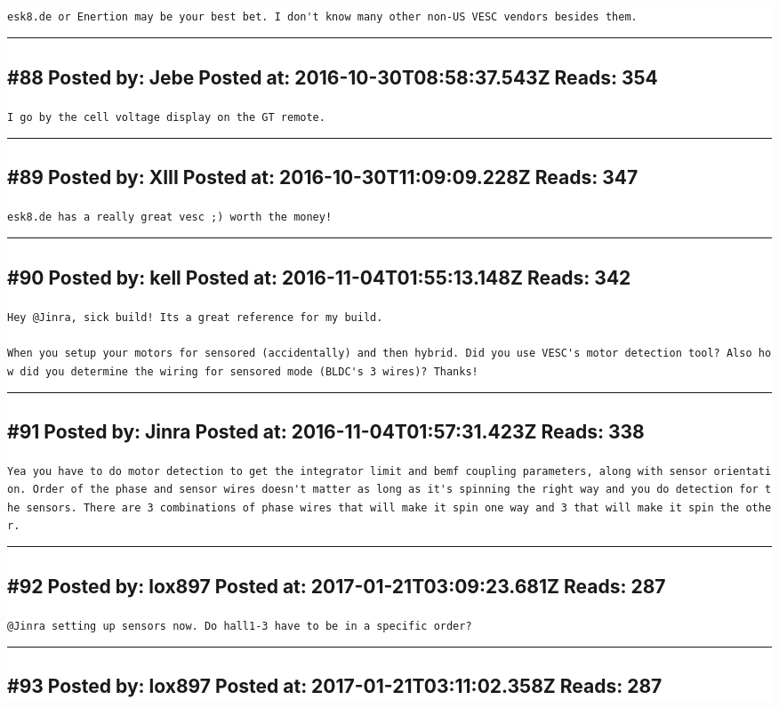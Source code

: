 ```
esk8.de or Enertion may be your best bet. I don't know many other non-US VESC vendors besides them.
```

---
## \#88 Posted by: Jebe Posted at: 2016-10-30T08:58:37.543Z Reads: 354

```
I go by the cell voltage display on the GT remote.
```

---
## \#89 Posted by: XIII Posted at: 2016-10-30T11:09:09.228Z Reads: 347

```
esk8.de has a really great vesc ;) worth the money!
```

---
## \#90 Posted by: kell Posted at: 2016-11-04T01:55:13.148Z Reads: 342

```
Hey @Jinra, sick build! Its a great reference for my build. 

When you setup your motors for sensored (accidentally) and then hybrid. Did you use VESC's motor detection tool? Also how did you determine the wiring for sensored mode (BLDC's 3 wires)? Thanks!
```

---
## \#91 Posted by: Jinra Posted at: 2016-11-04T01:57:31.423Z Reads: 338

```
Yea you have to do motor detection to get the integrator limit and bemf coupling parameters, along with sensor orientation. Order of the phase and sensor wires doesn't matter as long as it's spinning the right way and you do detection for the sensors. There are 3 combinations of phase wires that will make it spin one way and 3 that will make it spin the other.
```

---
## \#92 Posted by: lox897 Posted at: 2017-01-21T03:09:23.681Z Reads: 287

```
@Jinra setting up sensors now. Do hall1-3 have to be in a specific order?
```

---
## \#93 Posted by: lox897 Posted at: 2017-01-21T03:11:02.358Z Reads: 287
